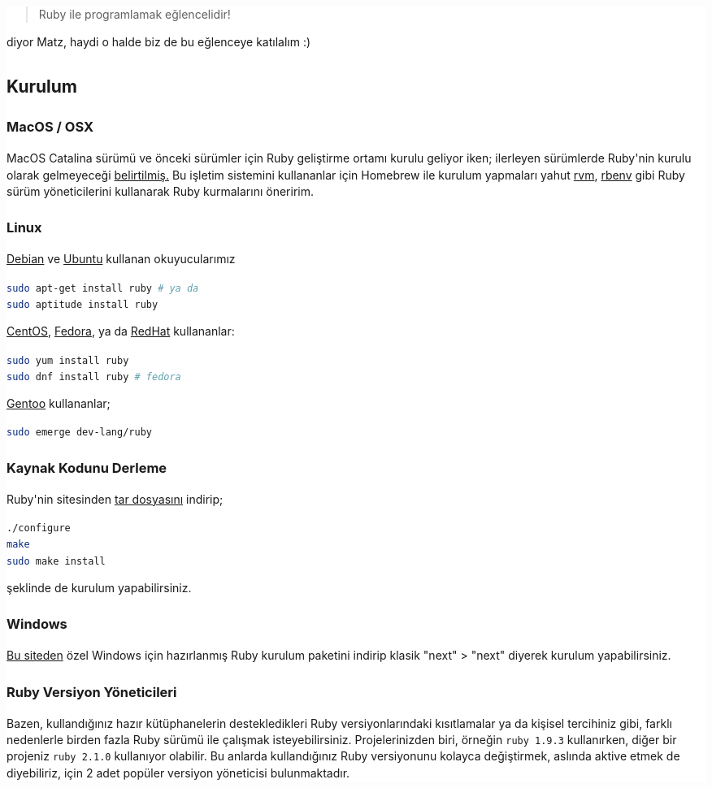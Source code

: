 > Ruby ile programlamak eğlencelidir!

diyor Matz, haydi o halde biz de bu eğlenceye katılalım :\)

## Kurulum

### MacOS / OSX

MacOS Catalina sürümü ve önceki sürümler için Ruby geliştirme ortamı kurulu geliyor iken; ilerleyen sürümlerde Ruby'nin kurulu olarak gelmeyeceği [belirtilmiş.](https://developer.apple.com/documentation/macos-release-notes/macos-catalina-10_15-release-notes) Bu işletim sistemini kullananlar için Homebrew ile kurulum yapmaları yahut [rvm](#rvm), [rbenv](#rbenv) gibi Ruby sürüm yöneticilerini kullanarak Ruby kurmalarını öneririm.

### Linux

[Debian](http://debian.org) ve [Ubuntu](http://ubuntu.com) kullanan okuyucularımız

```bash
sudo apt-get install ruby # ya da
sudo aptitude install ruby
```
[CentOS](https://www.centos.org/), [Fedora](http://fedoraproject.org/), ya da [RedHat](http://www.redhat.com/) kullananlar:

```bash
sudo yum install ruby
sudo dnf install ruby # fedora
```

[Gentoo](http://www.gentoo.org/) kullananlar;
```bash
sudo emerge dev-lang/ruby
```

### Kaynak Kodunu Derleme

Ruby'nin sitesinden [tar dosyasını](https://www.ruby-lang.org/en/downloads/) indirip;
```bash
./configure
make
sudo make install
```
şeklinde de kurulum yapabilirsiniz.

### Windows

[Bu siteden](http://rubyinstaller.org/) özel Windows için hazırlanmış Ruby kurulum paketini indirip klasik "next" > "next" diyerek kurulum yapabilirsiniz.


### Ruby Versiyon Yöneticileri

Bazen, kullandığınız hazır kütüphanelerin destekledikleri Ruby versiyonlarındaki kısıtlamalar ya da kişisel tercihiniz gibi, farklı nedenlerle birden fazla Ruby sürümü ile çalışmak isteyebilirsiniz. Projelerinizden biri, örneğin `ruby 1.9.3` kullanırken, diğer bir projeniz `ruby 2.1.0` kullanıyor olabilir. Bu anlarda kullandığınız Ruby versiyonunu kolayca değiştirmek, aslında aktive etmek de diyebiliriz, için 2 adet popüler versiyon yöneticisi bulunmaktadır.
